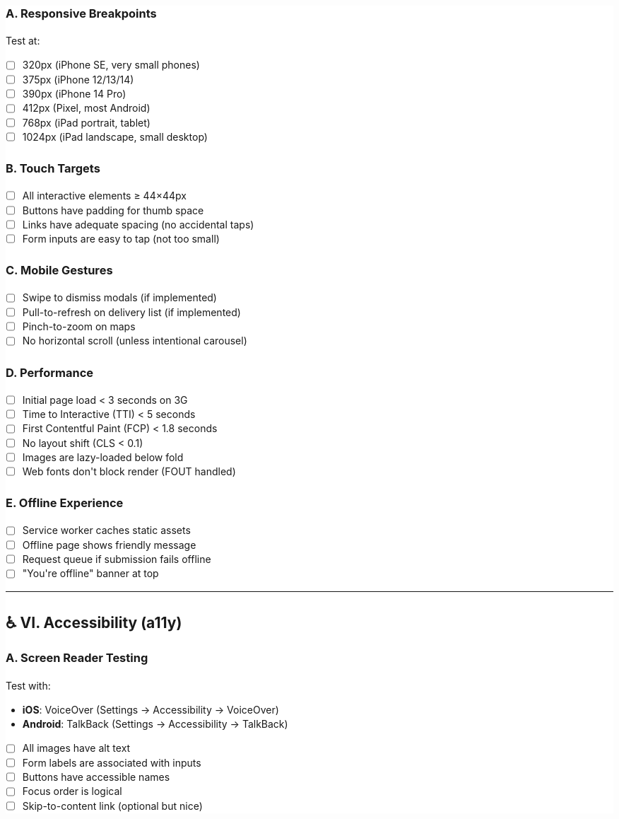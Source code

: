 ### A. Responsive Breakpoints
Test at:
- [ ] 320px (iPhone SE, very small phones)
- [ ] 375px (iPhone 12/13/14)
- [ ] 390px (iPhone 14 Pro)
- [ ] 412px (Pixel, most Android)
- [ ] 768px (iPad portrait, tablet)
- [ ] 1024px (iPad landscape, small desktop)

### B. Touch Targets
- [ ] All interactive elements ≥ 44×44px
- [ ] Buttons have padding for thumb space
- [ ] Links have adequate spacing (no accidental taps)
- [ ] Form inputs are easy to tap (not too small)

### C. Mobile Gestures
- [ ] Swipe to dismiss modals (if implemented)
- [ ] Pull-to-refresh on delivery list (if implemented)
- [ ] Pinch-to-zoom on maps
- [ ] No horizontal scroll (unless intentional carousel)

### D. Performance
- [ ] Initial page load < 3 seconds on 3G
- [ ] Time to Interactive (TTI) < 5 seconds
- [ ] First Contentful Paint (FCP) < 1.8 seconds
- [ ] No layout shift (CLS < 0.1)
- [ ] Images are lazy-loaded below fold
- [ ] Web fonts don't block render (FOUT handled)

### E. Offline Experience
- [ ] Service worker caches static assets
- [ ] Offline page shows friendly message
- [ ] Request queue if submission fails offline
- [ ] "You're offline" banner at top

---

## ♿ VI. Accessibility (a11y)

### A. Screen Reader Testing
Test with:
- **iOS**: VoiceOver (Settings → Accessibility → VoiceOver)
- **Android**: TalkBack (Settings → Accessibility → TalkBack)

- [ ] All images have alt text
- [ ] Form labels are associated with inputs
- [ ] Buttons have accessible names
- [ ] Focus order is logical
- [ ] Skip-to-content link (optional but nice)
